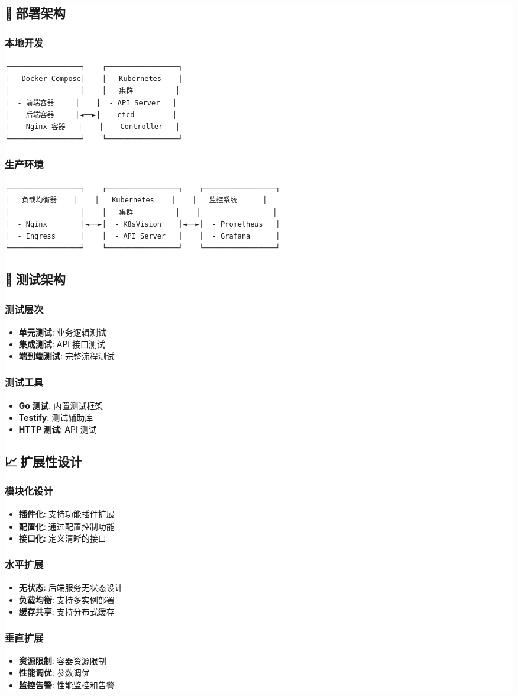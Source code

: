 ## 🔄 部署架构

### 本地开发
```
┌─────────────────┐    ┌─────────────────┐
│   Docker Compose│    │   Kubernetes    │
│                 │    │   集群          │
│  - 前端容器     │    │  - API Server   │
│  - 后端容器     │◄──►│  - etcd         │
│  - Nginx 容器   │    │  - Controller   │
└─────────────────┘    └─────────────────┘
```

### 生产环境
```
┌─────────────────┐    ┌─────────────────┐    ┌─────────────────┐
│   负载均衡器    │    │   Kubernetes    │    │   监控系统      │
│                 │    │   集群          │    │                 │
│  - Nginx        │◄──►│  - K8sVision    │◄──►│  - Prometheus   │
│  - Ingress      │    │  - API Server   │    │  - Grafana      │
└─────────────────┘    └─────────────────┘    └─────────────────┘
```

## 🧪 测试架构

### 测试层次
- **单元测试**: 业务逻辑测试
- **集成测试**: API 接口测试
- **端到端测试**: 完整流程测试

### 测试工具
- **Go 测试**: 内置测试框架
- **Testify**: 测试辅助库
- **HTTP 测试**: API 测试

## 📈 扩展性设计

### 模块化设计
- **插件化**: 支持功能插件扩展
- **配置化**: 通过配置控制功能
- **接口化**: 定义清晰的接口

### 水平扩展
- **无状态**: 后端服务无状态设计
- **负载均衡**: 支持多实例部署
- **缓存共享**: 支持分布式缓存

### 垂直扩展
- **资源限制**: 容器资源限制
- **性能调优**: 参数调优
- **监控告警**: 性能监控和告警
